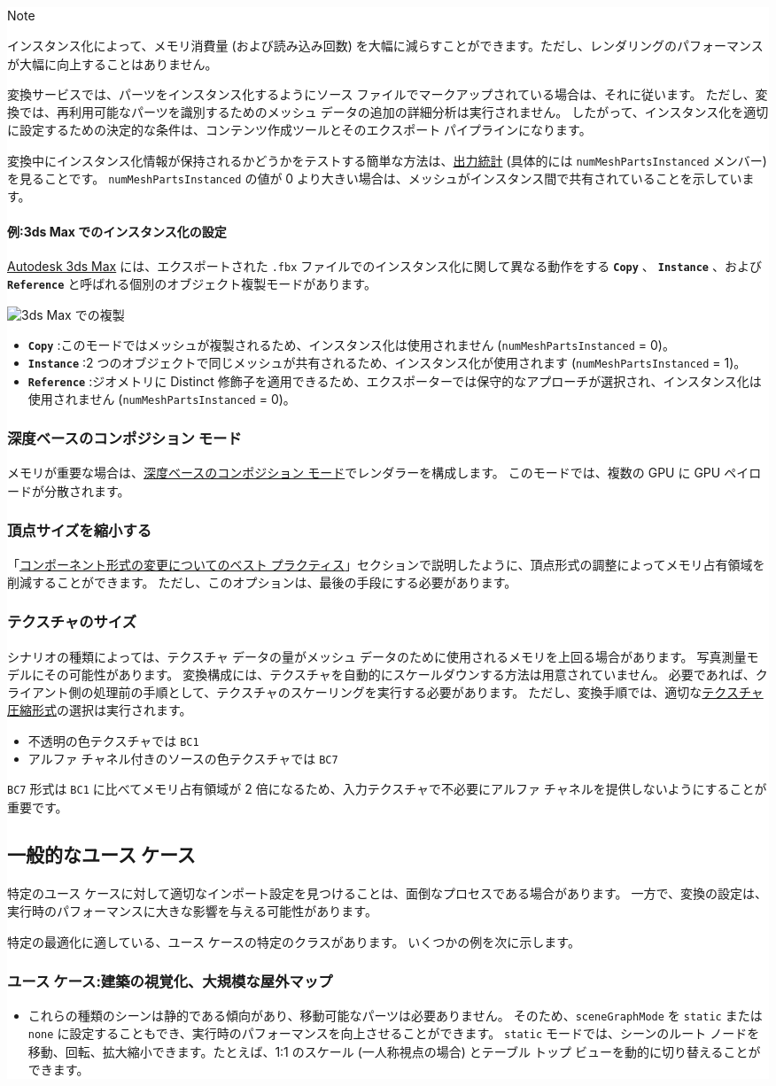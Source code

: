> [!NOTE]
> インスタンス化によって、メモリ消費量 (および読み込み回数) を大幅に減らすことができます。ただし、レンダリングのパフォーマンスが大幅に向上することはありません。

変換サービスでは、パーツをインスタンス化するようにソース ファイルでマークアップされている場合は、それに従います。 ただし、変換では、再利用可能なパーツを識別するためのメッシュ データの追加の詳細分析は実行されません。 したがって、インスタンス化を適切に設定するための決定的な条件は、コンテンツ作成ツールとそのエクスポート パイプラインになります。

変換中にインスタンス化情報が保持されるかどうかをテストする簡単な方法は、[出力統計](get-information.md#example-info-file) (具体的には `numMeshPartsInstanced` メンバー) を見ることです。 `numMeshPartsInstanced` の値が 0 より大きい場合は、メッシュがインスタンス間で共有されていることを示しています。

#### <a name="example-instancing-setup-in-3ds-max"></a>例:3ds Max でのインスタンス化の設定

[Autodesk 3ds Max](https://www.autodesk.de/products/3ds-max) には、エクスポートされた `.fbx` ファイルでのインスタンス化に関して異なる動作をする **`Copy`** 、 **`Instance`** 、および **`Reference`** と呼ばれる個別のオブジェクト複製モードがあります。

![3ds Max での複製](./media/3dsmax-clone-object.png)

* **`Copy`** :このモードではメッシュが複製されるため、インスタンス化は使用されません (`numMeshPartsInstanced` = 0)。
* **`Instance`** :2 つのオブジェクトで同じメッシュが共有されるため、インスタンス化が使用されます (`numMeshPartsInstanced` = 1)。
* **`Reference`** :ジオメトリに Distinct 修飾子を適用できるため、エクスポーターでは保守的なアプローチが選択され、インスタンス化は使用されません (`numMeshPartsInstanced` = 0)。


### <a name="depth-based-composition-mode"></a>深度ベースのコンポジション モード

メモリが重要な場合は、[深度ベースのコンポジション モード](../../concepts/rendering-modes.md#depthbasedcomposition-mode)でレンダラーを構成します。 このモードでは、複数の GPU に GPU ペイロードが分散されます。

### <a name="decrease-vertex-size"></a>頂点サイズを縮小する

「[コンポーネント形式の変更についてのベスト プラクティス](configure-model-conversion.md#best-practices-for-component-format-changes)」セクションで説明したように、頂点形式の調整によってメモリ占有領域を削減することができます。 ただし、このオプションは、最後の手段にする必要があります。

### <a name="texture-sizes"></a>テクスチャのサイズ

シナリオの種類によっては、テクスチャ データの量がメッシュ データのために使用されるメモリを上回る場合があります。 写真測量モデルにその可能性があります。
変換構成には、テクスチャを自動的にスケールダウンする方法は用意されていません。 必要であれば、クライアント側の処理前の手順として、テクスチャのスケーリングを実行する必要があります。 ただし、変換手順では、適切な[テクスチャ圧縮形式](/windows/win32/direct3d11/texture-block-compression-in-direct3d-11)の選択は実行されます。

* 不透明の色テクスチャでは `BC1`
* アルファ チャネル付きのソースの色テクスチャでは `BC7`

`BC7` 形式は `BC1` に比べてメモリ占有領域が 2 倍になるため、入力テクスチャで不必要にアルファ チャネルを提供しないようにすることが重要です。

## <a name="typical-use-cases"></a>一般的なユース ケース

特定のユース ケースに対して適切なインポート設定を見つけることは、面倒なプロセスである場合があります。 一方で、変換の設定は、実行時のパフォーマンスに大きな影響を与える可能性があります。

特定の最適化に適している、ユース ケースの特定のクラスがあります。 いくつかの例を次に示します。

### <a name="use-case-architectural-visualization--large-outdoor-maps"></a>ユース ケース:建築の視覚化、大規模な屋外マップ

* これらの種類のシーンは静的である傾向があり、移動可能なパーツは必要ありません。 そのため、`sceneGraphMode` を `static` または `none` に設定することもでき、実行時のパフォーマンスを向上させることができます。 `static` モードでは、シーンのルート ノードを移動、回転、拡大縮小できます。たとえば、1:1 のスケール (一人称視点の場合) とテーブル トップ ビューを動的に切り替えることができます。

